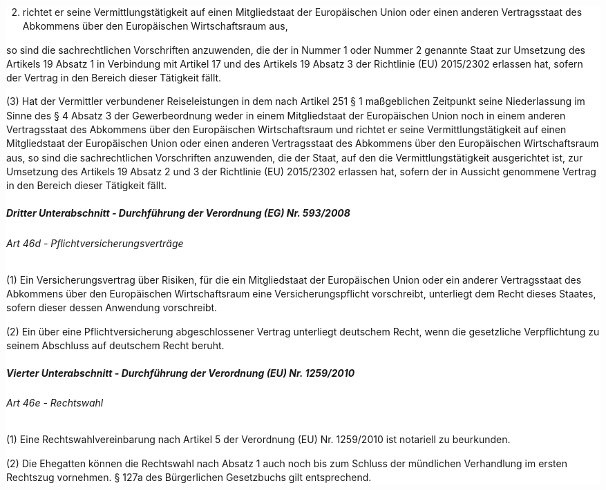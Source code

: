 
2.  richtet er seine Vermittlungstätigkeit auf einen Mitgliedstaat der
    Europäischen Union oder einen anderen Vertragsstaat des Abkommens über
    den Europäischen Wirtschaftsraum aus,



so sind die sachrechtlichen Vorschriften anzuwenden, die der in Nummer
1 oder Nummer 2 genannte Staat zur Umsetzung des Artikels 19 Absatz 1
in Verbindung mit Artikel 17 und des Artikels 19 Absatz 3 der
Richtlinie (EU) 2015/2302 erlassen hat, sofern der Vertrag in den
Bereich dieser Tätigkeit fällt.

(3) Hat der Vermittler verbundener Reiseleistungen in dem nach Artikel
251 § 1 maßgeblichen Zeitpunkt seine Niederlassung im Sinne des § 4
Absatz 3 der Gewerbeordnung weder in einem Mitgliedstaat der
Europäischen Union noch in einem anderen Vertragsstaat des Abkommens
über den Europäischen Wirtschaftsraum und richtet er seine
Vermittlungstätigkeit auf einen Mitgliedstaat der Europäischen Union
oder einen anderen Vertragsstaat des Abkommens über den Europäischen
Wirtschaftsraum aus, so sind die sachrechtlichen Vorschriften
anzuwenden, die der Staat, auf den die Vermittlungstätigkeit
ausgerichtet ist, zur Umsetzung des Artikels 19 Absatz 2 und 3 der
Richtlinie (EU) 2015/2302 erlassen hat, sofern der in Aussicht
genommene Vertrag in den Bereich dieser Tätigkeit fällt.


##### Dritter Unterabschnitt - Durchführung der Verordnung (EG) Nr. 593/2008



###### Art 46d - Pflichtversicherungsverträge

(1) Ein Versicherungsvertrag über Risiken, für die ein Mitgliedstaat
der Europäischen Union oder ein anderer Vertragsstaat des Abkommens
über den Europäischen Wirtschaftsraum eine Versicherungspflicht
vorschreibt, unterliegt dem Recht dieses Staates, sofern dieser dessen
Anwendung vorschreibt.

(2) Ein über eine Pflichtversicherung abgeschlossener Vertrag
unterliegt deutschem Recht, wenn die gesetzliche Verpflichtung zu
seinem Abschluss auf deutschem Recht beruht.


##### Vierter Unterabschnitt - Durchführung der Verordnung (EU) Nr. 1259/2010



###### Art 46e - Rechtswahl

(1) Eine Rechtswahlvereinbarung nach Artikel 5 der Verordnung (EU) Nr.
1259/2010 ist notariell zu beurkunden.

(2) Die Ehegatten können die Rechtswahl nach Absatz 1 auch noch bis
zum Schluss der mündlichen Verhandlung im ersten Rechtszug vornehmen.
§ 127a des Bürgerlichen Gesetzbuchs gilt entsprechend.
